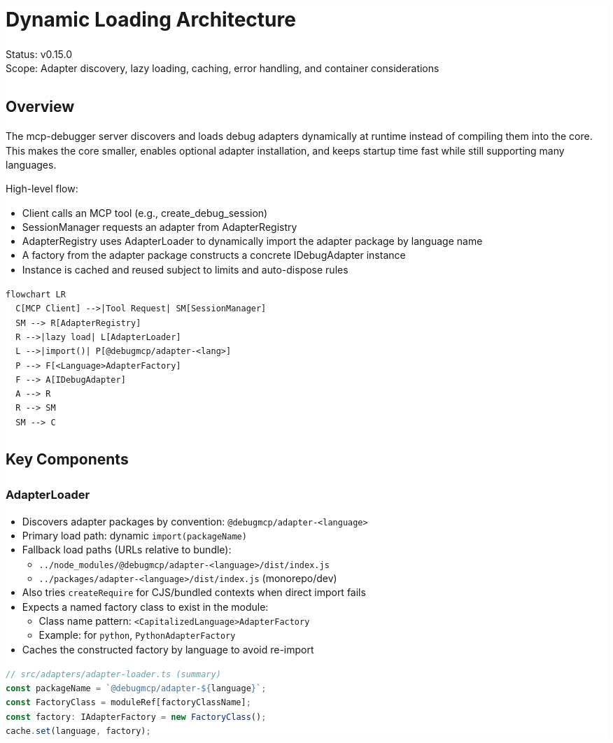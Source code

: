 # Dynamic Loading Architecture

Status: v0.15.0  
Scope: Adapter discovery, lazy loading, caching, error handling, and container considerations

## Overview

The mcp-debugger server discovers and loads debug adapters dynamically at runtime instead of compiling them into the core. This makes the core smaller, enables optional adapter installation, and keeps startup time fast while still supporting many languages.

High-level flow:
- Client calls an MCP tool (e.g., create_debug_session)
- SessionManager requests an adapter from AdapterRegistry
- AdapterRegistry uses AdapterLoader to dynamically import the adapter package by language name
- A factory from the adapter package constructs a concrete IDebugAdapter instance
- Instance is cached and reused subject to limits and auto-dispose rules

```mermaid
flowchart LR
  C[MCP Client] -->|Tool Request| SM[SessionManager]
  SM --> R[AdapterRegistry]
  R -->|lazy load| L[AdapterLoader]
  L -->|import()| P[@debugmcp/adapter-<lang>]
  P --> F[<Language>AdapterFactory]
  F --> A[IDebugAdapter]
  A --> R
  R --> SM
  SM --> C
```

## Key Components

### AdapterLoader
- Discovers adapter packages by convention: `@debugmcp/adapter-<language>`
- Primary load path: dynamic `import(packageName)`
- Fallback load paths (URLs relative to bundle):
  - `../node_modules/@debugmcp/adapter-<language>/dist/index.js`
  - `../packages/adapter-<language>/dist/index.js` (monorepo/dev)
- Also tries `createRequire` for CJS/bundled contexts when direct import fails
- Expects a named factory class to exist in the module:
  - Class name pattern: `<CapitalizedLanguage>AdapterFactory`
  - Example: for `python`, `PythonAdapterFactory`
- Caches the constructed factory by language to avoid re-import

```ts
// src/adapters/adapter-loader.ts (summary)
const packageName = `@debugmcp/adapter-${language}`;
const FactoryClass = moduleRef[factoryClassName];
const factory: IAdapterFactory = new FactoryClass();
cache.set(language, factory);
```

